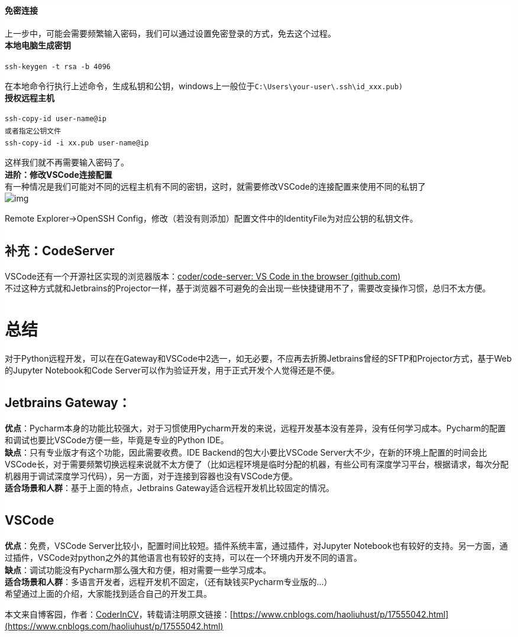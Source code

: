 #### 免密连接

上一步中，可能会需要频繁输入密码，我们可以通过设置免密登录的方式，免去这个过程。  
**本地电脑生成密钥**

    ssh-keygen -t rsa -b 4096
    

在本地命令行执行上述命令，生成私钥和公钥，windows上一般位于`C:\Users\your-user\.ssh\id_xxx.pub)`  
**授权远程主机**

    ssh-copy-id user-name@ip 
    或者指定公钥文件
    ssh-copy-id -i xx.pub user-name@ip
    

这样我们就不再需要输入密码了。  
**进阶：修改VSCode连接配置**  
有一种情况是我们可能对不同的远程主机有不同的密钥，这时，就需要修改VSCode的连接配置来使用不同的私钥了  
![img](https://img2023.cnblogs.com/blog/675649/202307/675649-20230711150530800-325403682.png)

Remote Explorer->OpenSSH Config，修改（若没有则添加）配置文件中的IdentityFile为对应公钥的私钥文件。

补充：CodeServer
-------------

VSCode还有一个开源社区实现的浏览器版本：[coder/code-server: VS Code in the browser (github.com)](https://github.com/coder/code-server)  
不过这种方式就和Jetbrains的Projector一样，基于浏览器不可避免的会出现一些快捷键用不了，需要改变操作习惯，总归不太方便。

总结
==

对于Python远程开发，可以在在Gateway和VSCode中2选一，如无必要，不应再去折腾Jetbrains曾经的SFTP和Projector方式，基于Web的Jupyter Notebook和Code Server可以作为验证开发，用于正式开发个人觉得还是不便。

Jetbrains Gateway：
------------------

**优点**：Pycharm本身的功能比较强大，对于习惯使用Pycharm开发的来说，远程开发基本没有差异，没有任何学习成本。Pycharm的配置和调试也要比VSCode方便一些，毕竟是专业的Python IDE。  
**缺点**：只有专业版才有这个功能，因此需要收费。IDE Backend的包大小要比VSCode Server大不少，在新的环境上配置的时间会比VSCode长，对于需要频繁切换远程来说就不太方便了（比如远程环境是临时分配的机器，有些公司有深度学习平台，根据请求，每次分配机器用于调试深度学习代码），另一方面，对于连接到容器也没有VSCode方便。  
**适合场景和人群**：基于上面的特点，Jetbrains Gateway适合远程开发机比较固定的情况。

VSCode
------

**优点**：免费，VSCode Server比较小，配置时间比较短。插件系统丰富，通过插件，对Jupyter Notebook也有较好的支持。另一方面，通过插件，VSCode对python之外的其他语言也有较好的支持，可以在一个环境内开发不同的语言。  
**缺点**：调试功能没有Pycharm那么强大和方便，相对需要一些学习成本。  
**适合场景和人群**：多语言开发者，远程开发机不固定，（还有缺钱买Pycharm专业版的...）  
希望通过上面的介绍，大家能找到适合自己的开发工具。

本文来自博客园，作者：[CoderInCV](https://www.cnblogs.com/haoliuhust/)，转载请注明原文链接：[https://www.cnblogs.com/haoliuhust/p/17555042.html](https://www.cnblogs.com/haoliuhust/p/17555042.html)